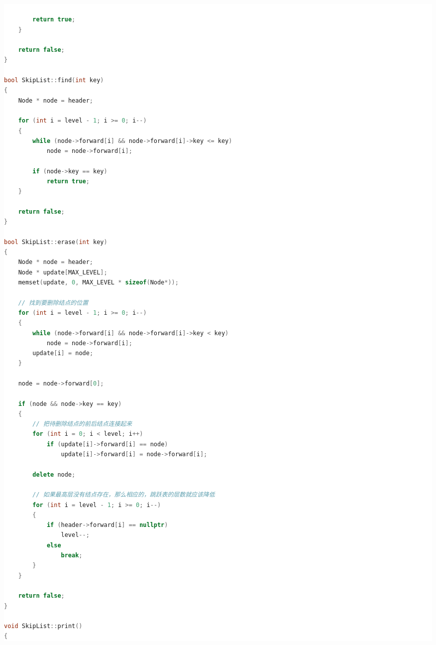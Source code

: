 ```c++

		return true;
	}

	return false;
}

bool SkipList::find(int key)
{
	Node * node = header;

	for (int i = level - 1; i >= 0; i--)
	{
		while (node->forward[i] && node->forward[i]->key <= key)
			node = node->forward[i];

		if (node->key == key)
			return true;
	}

	return false;
}

bool SkipList::erase(int key)
{
	Node * node = header;
	Node * update[MAX_LEVEL];
	memset(update, 0, MAX_LEVEL * sizeof(Node*));

	// 找到要删除结点的位置
	for (int i = level - 1; i >= 0; i--)
	{
		while (node->forward[i] && node->forward[i]->key < key)
			node = node->forward[i];
		update[i] = node;
	}

	node = node->forward[0];

	if (node && node->key == key)
	{
		// 把待删除结点的前后结点连接起来
		for (int i = 0; i < level; i++)
			if (update[i]->forward[i] == node)
				update[i]->forward[i] = node->forward[i];

		delete node;

		// 如果最高层没有结点存在，那么相应的，跳跃表的层数就应该降低
		for (int i = level - 1; i >= 0; i--)
		{
			if (header->forward[i] == nullptr)
				level--;
			else
				break;
		}
	}

	return false;
}

void SkipList::print()
{
```